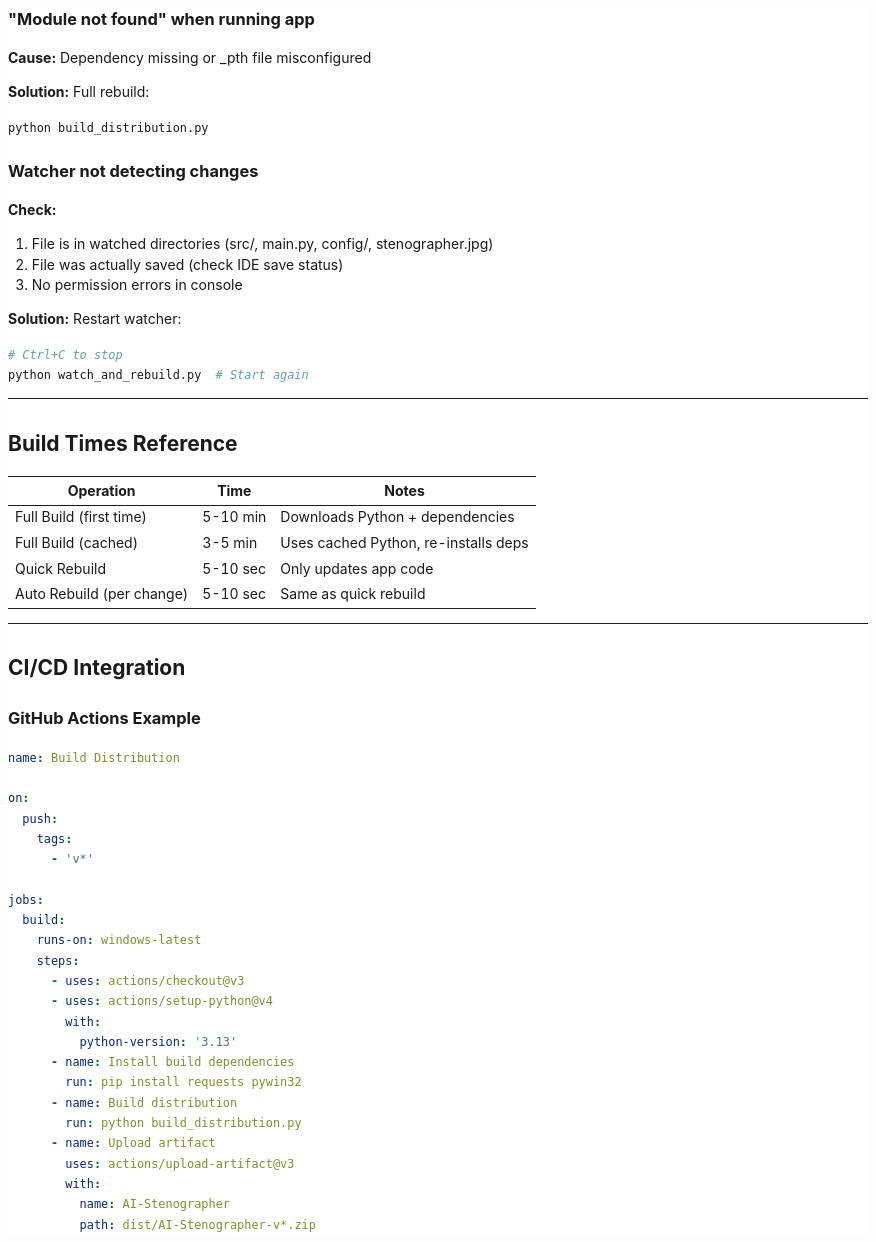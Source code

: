 ### "Module not found" when running app
**Cause:** Dependency missing or _pth file misconfigured

**Solution:** Full rebuild:
```bash
python build_distribution.py
```

### Watcher not detecting changes
**Check:**
1. File is in watched directories (src/, main.py, config/, stenographer.jpg)
2. File was actually saved (check IDE save status)
3. No permission errors in console

**Solution:** Restart watcher:
```bash
# Ctrl+C to stop
python watch_and_rebuild.py  # Start again
```

---

## Build Times Reference

| Operation | Time | Notes |
|-----------|------|-------|
| Full Build (first time) | 5-10 min | Downloads Python + dependencies |
| Full Build (cached) | 3-5 min | Uses cached Python, re-installs deps |
| Quick Rebuild | 5-10 sec | Only updates app code |
| Auto Rebuild (per change) | 5-10 sec | Same as quick rebuild |

---

## CI/CD Integration

### GitHub Actions Example
```yaml
name: Build Distribution

on:
  push:
    tags:
      - 'v*'

jobs:
  build:
    runs-on: windows-latest
    steps:
      - uses: actions/checkout@v3
      - uses: actions/setup-python@v4
        with:
          python-version: '3.13'
      - name: Install build dependencies
        run: pip install requests pywin32
      - name: Build distribution
        run: python build_distribution.py
      - name: Upload artifact
        uses: actions/upload-artifact@v3
        with:
          name: AI-Stenographer
          path: dist/AI-Stenographer-v*.zip
```